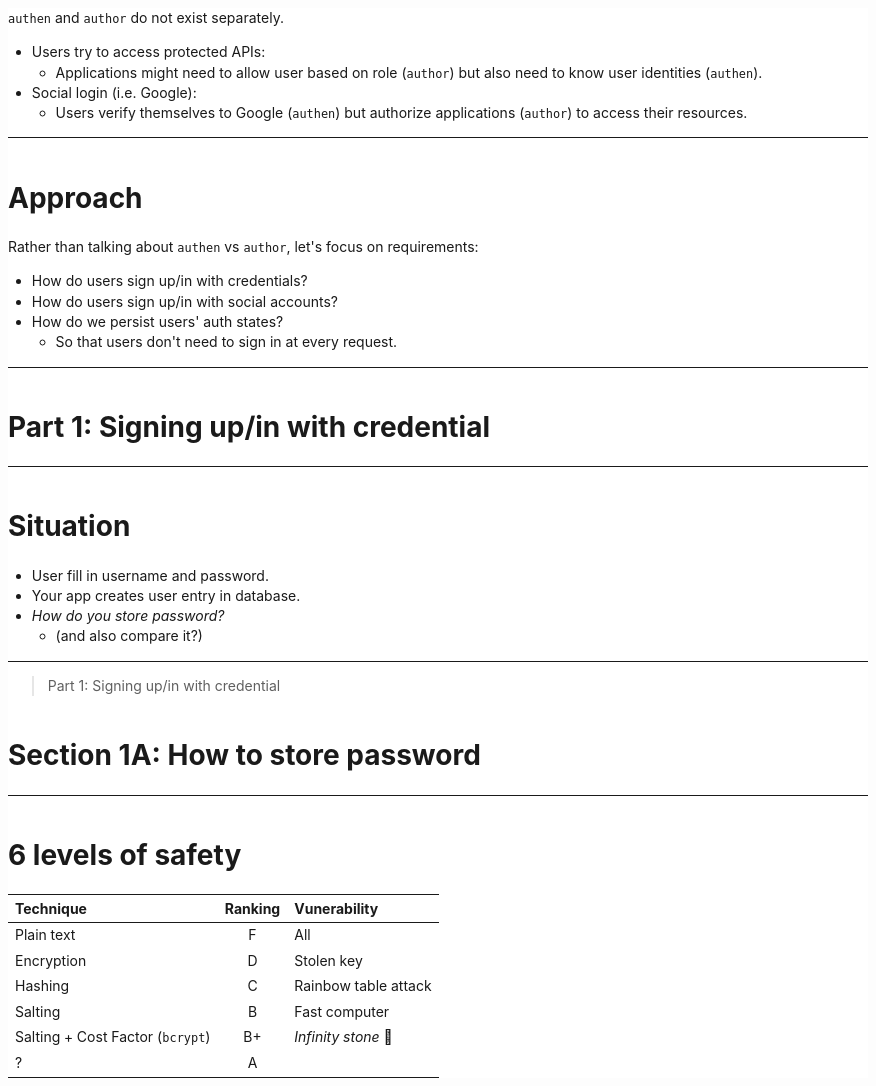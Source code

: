 `authen` and `author` do not exist separately.

- Users try to access protected APIs:
  - Applications might need to allow user based on role (`author`) but also need to know user identities (`authen`).
- Social login (i.e. Google):
  - Users verify themselves to Google (`authen`) but authorize applications (`author`) to access their resources.

---

# Approach

Rather than talking about `authen` vs `author`, let's focus on requirements:

- How do users sign up/in with credentials?
- How do users sign up/in with social accounts?
- How do we persist users' auth states?
  - So that users don't need to sign in at every request.

---

# Part 1: Signing up/in with credential

---

# Situation

- User fill in username and password.
- Your app creates user entry in database.
- _How do you store password?_
  - (and also compare it?)

---

> Part 1: Signing up/in with credential

# Section 1A: How to store password

---

# 6 levels of safety

| Technique                        | Ranking | Vunerability         |
| :------------------------------- | :-----: | :------------------- |
| Plain text                       |    F    | All                  |
| Encryption                       |    D    | Stolen key           |
| Hashing                          |    C    | Rainbow table attack |
| Salting                          |    B    | Fast computer        |
| Salting + Cost Factor (`bcrypt`) |   B+    | _Infinity stone_ 🤣  |
| ?                                |    A    |                      |
